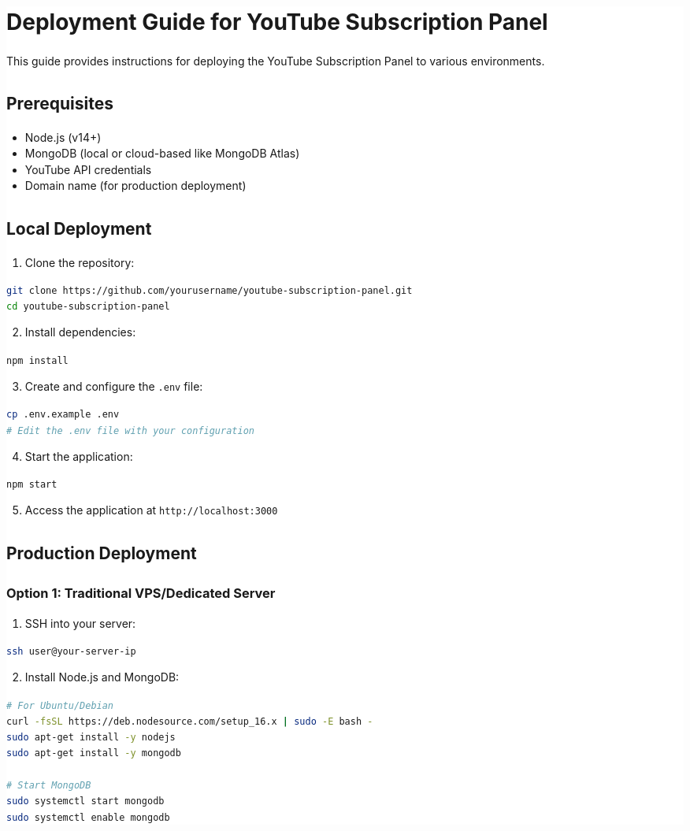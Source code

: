 # Deployment Guide for YouTube Subscription Panel

This guide provides instructions for deploying the YouTube Subscription Panel to various environments.

## Prerequisites

- Node.js (v14+)
- MongoDB (local or cloud-based like MongoDB Atlas)
- YouTube API credentials
- Domain name (for production deployment)

## Local Deployment

1. Clone the repository:
```bash
git clone https://github.com/yourusername/youtube-subscription-panel.git
cd youtube-subscription-panel
```

2. Install dependencies:
```bash
npm install
```

3. Create and configure the `.env` file:
```bash
cp .env.example .env
# Edit the .env file with your configuration
```

4. Start the application:
```bash
npm start
```

5. Access the application at `http://localhost:3000`

## Production Deployment

### Option 1: Traditional VPS/Dedicated Server

1. SSH into your server:
```bash
ssh user@your-server-ip
```

2. Install Node.js and MongoDB:
```bash
# For Ubuntu/Debian
curl -fsSL https://deb.nodesource.com/setup_16.x | sudo -E bash -
sudo apt-get install -y nodejs
sudo apt-get install -y mongodb

# Start MongoDB
sudo systemctl start mongodb
sudo systemctl enable mongodb
```
